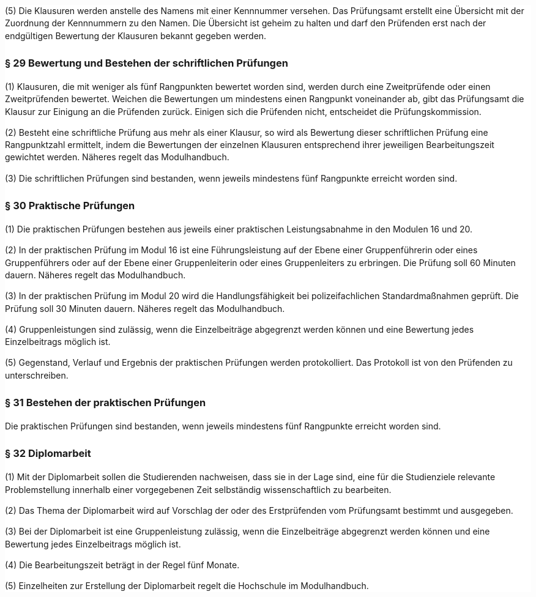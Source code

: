 (5) Die Klausuren werden anstelle des Namens mit einer Kennnummer versehen. Das Prüfungsamt erstellt eine Übersicht mit der Zuordnung der Kennnummern zu den Namen. Die Übersicht ist geheim zu halten und darf den Prüfenden erst nach der endgültigen Bewertung der Klausuren bekannt gegeben werden.

### § 29 Bewertung und Bestehen der schriftlichen Prüfungen

(1) Klausuren, die mit weniger als fünf Rangpunkten bewertet worden sind, werden durch eine Zweitprüfende oder einen Zweitprüfenden bewertet. Weichen die Bewertungen um mindestens einen Rangpunkt voneinander ab, gibt das Prüfungsamt die Klausur zur Einigung an die Prüfenden zurück. Einigen sich die Prüfenden nicht, entscheidet die Prüfungskommission.

(2) Besteht eine schriftliche Prüfung aus mehr als einer Klausur, so wird als Bewertung dieser schriftlichen Prüfung eine Rangpunktzahl ermittelt, indem die Bewertungen der einzelnen Klausuren entsprechend ihrer jeweiligen Bearbeitungszeit gewichtet werden. Näheres regelt das Modulhandbuch.

(3) Die schriftlichen Prüfungen sind bestanden, wenn jeweils mindestens fünf Rangpunkte erreicht worden sind.

### § 30 Praktische Prüfungen

(1) Die praktischen Prüfungen bestehen aus jeweils einer praktischen Leistungsabnahme in den Modulen 16 und 20.

(2) In der praktischen Prüfung im Modul 16 ist eine Führungsleistung auf der Ebene einer Gruppenführerin oder eines Gruppenführers oder auf der Ebene einer Gruppenleiterin oder eines Gruppenleiters zu erbringen. Die Prüfung soll 60 Minuten dauern. Näheres regelt das Modulhandbuch.

(3) In der praktischen Prüfung im Modul 20 wird die Handlungsfähigkeit bei polizeifachlichen Standardmaßnahmen geprüft. Die Prüfung soll 30 Minuten dauern. Näheres regelt das Modulhandbuch.

(4) Gruppenleistungen sind zulässig, wenn die Einzelbeiträge abgegrenzt werden können und eine Bewertung jedes Einzelbeitrags möglich ist.

(5) Gegenstand, Verlauf und Ergebnis der praktischen Prüfungen werden protokolliert. Das Protokoll ist von den Prüfenden zu unterschreiben.

### § 31 Bestehen der praktischen Prüfungen

Die praktischen Prüfungen sind bestanden, wenn jeweils mindestens fünf Rangpunkte erreicht worden sind.

### § 32 Diplomarbeit

(1) Mit der Diplomarbeit sollen die Studierenden nachweisen, dass sie in der Lage sind, eine für die Studienziele relevante Problemstellung innerhalb einer vorgegebenen Zeit selbständig wissenschaftlich zu bearbeiten.

(2) Das Thema der Diplomarbeit wird auf Vorschlag der oder des Erstprüfenden vom Prüfungsamt bestimmt und ausgegeben.

(3) Bei der Diplomarbeit ist eine Gruppenleistung zulässig, wenn die Einzelbeiträge abgegrenzt werden können und eine Bewertung jedes Einzelbeitrags möglich ist.

(4) Die Bearbeitungszeit beträgt in der Regel fünf Monate.

(5) Einzelheiten zur Erstellung der Diplomarbeit regelt die Hochschule im Modulhandbuch.
